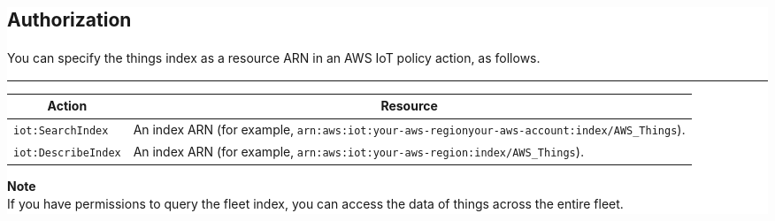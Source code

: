 ## Authorization<a name="query-auth"></a>

You can specify the things index as a resource ARN in an AWS IoT policy action, as follows\.


****  

| Action | Resource | 
| --- | --- | 
|  `iot:SearchIndex`  |  An index ARN \(for example, `arn:aws:iot:your-aws-regionyour-aws-account:index/AWS_Things`\)\.  | 
|  `iot:DescribeIndex`  |  An index ARN \(for example, `arn:aws:iot:your-aws-region:index/AWS_Things`\)\.  | 

**Note**  
If you have permissions to query the fleet index, you can access the data of things across the entire fleet\.